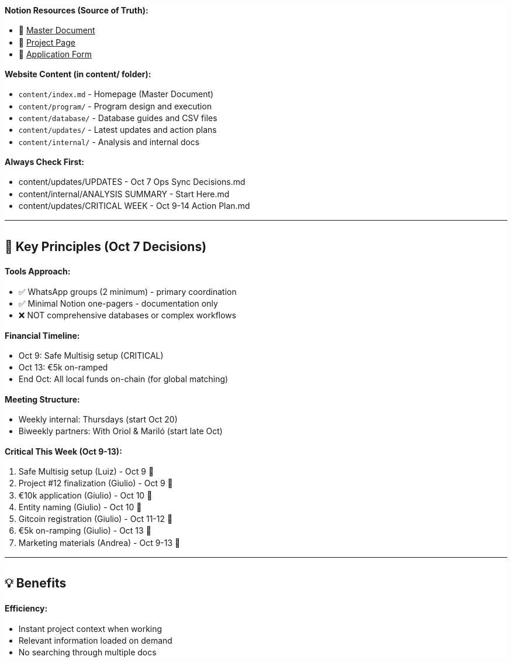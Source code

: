 **Notion Resources (Source of Truth):**
- 🔗 [Master Document](https://www.notion.so/REGENERANT-CATALUNYA-GG24-MASTER-DOC-26c6ed0845cb80a29615cc480f969597)
- 🔗 [Project Page](https://www.notion.so/Regenerant-Catalunya-GG24-21c6ed0845cb805088e6c743b4ed53dc)
- 🔗 [Application Form](https://www.notion.so/26b6ed0845cb8059ad40de78fb40108d)

**Website Content (in content/ folder):**
- `content/index.md` - Homepage (Master Document)
- `content/program/` - Program design and execution
- `content/database/` - Database guides and CSV files
- `content/updates/` - Latest updates and action plans
- `content/internal/` - Analysis and internal docs

**Always Check First:**
- content/updates/UPDATES - Oct 7 Ops Sync Decisions.md
- content/internal/ANALYSIS SUMMARY - Start Here.md
- content/updates/CRITICAL WEEK - Oct 9-14 Action Plan.md

---

## 🔑 Key Principles (Oct 7 Decisions)

**Tools Approach:**
- ✅ WhatsApp groups (2 minimum) - primary coordination
- ✅ Minimal Notion one-pagers - documentation only
- ❌ NOT comprehensive databases or complex workflows

**Financial Timeline:**
- Oct 9: Safe Multisig setup (CRITICAL)
- Oct 13: €5k on-ramped
- End Oct: All local funds on-chain (for global matching)

**Meeting Structure:**
- Weekly internal: Thursdays (start Oct 20)
- Biweekly partners: With Oriol & Mariló (start late Oct)

**Critical This Week (Oct 9-13):**
1. Safe Multisig setup (Luiz) - Oct 9 🔴
2. Project #12 finalization (Giulio) - Oct 9 🔴
3. €10k application (Giulio) - Oct 10 🔴
4. Entity naming (Giulio) - Oct 10 🔴
5. Gitcoin registration (Giulio) - Oct 11-12 🔴
6. €5k on-ramping (Giulio) - Oct 13 🔴
7. Marketing materials (Andrea) - Oct 9-13 🔴

---

## 💡 Benefits

**Efficiency:**
- Instant project context when working
- Relevant information loaded on demand
- No searching through multiple docs

